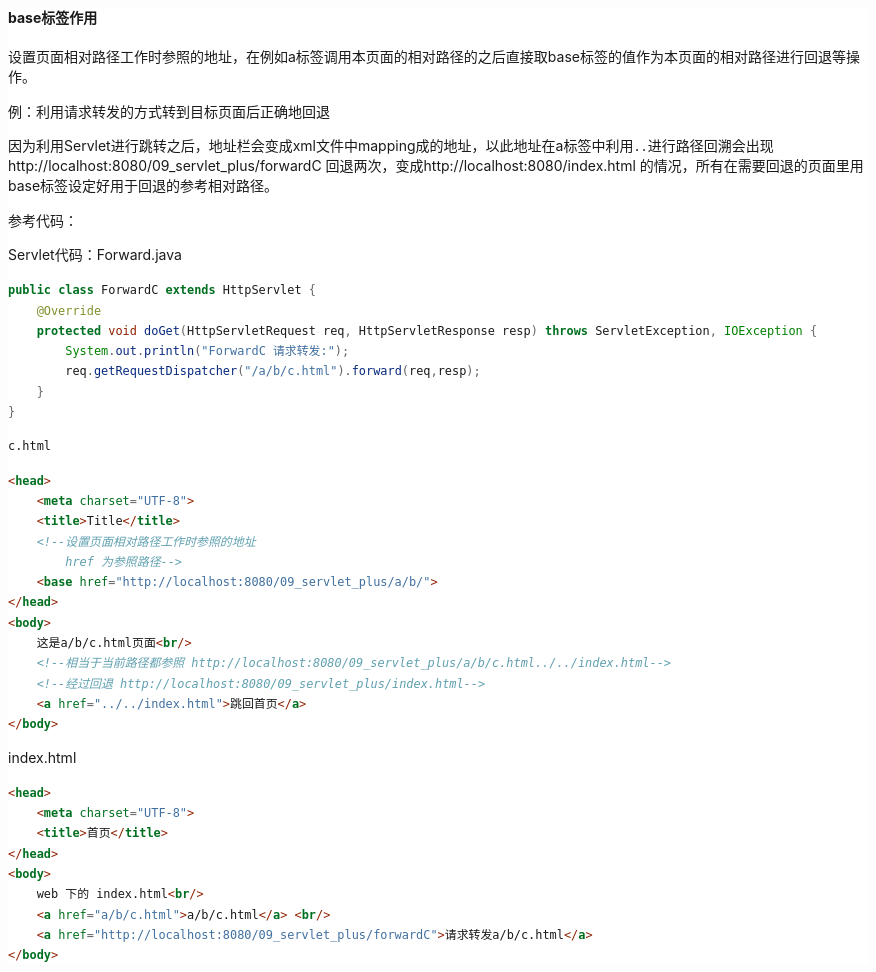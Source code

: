 







#### base标签作用

设置页面相对路径工作时参照的地址，在例如a标签调用本页面的相对路径的之后直接取base标签的值作为本页面的相对路径进行回退等操作。



例：利用请求转发的方式转到目标页面后正确地回退

因为利用Servlet进行跳转之后，地址栏会变成xml文件中mapping成的地址，以此地址在a标签中利用`..`进行路径回溯会出现 http://localhost:8080/09_servlet_plus/forwardC 回退两次，变成http://localhost:8080/index.html 的情况，所有在需要回退的页面里用base标签设定好用于回退的参考相对路径。

参考代码：

Servlet代码：Forward.java

~~~java
public class ForwardC extends HttpServlet {
    @Override
    protected void doGet(HttpServletRequest req, HttpServletResponse resp) throws ServletException, IOException {
        System.out.println("ForwardC 请求转发:");
        req.getRequestDispatcher("/a/b/c.html").forward(req,resp);
    }
}
~~~



`c.html`

~~~html
<head>
    <meta charset="UTF-8">
    <title>Title</title>
    <!--设置页面相对路径工作时参照的地址
        href 为参照路径-->
    <base href="http://localhost:8080/09_servlet_plus/a/b/">
</head>
<body>
    这是a/b/c.html页面<br/>
    <!--相当于当前路径都参照 http://localhost:8080/09_servlet_plus/a/b/c.html../../index.html-->
    <!--经过回退 http://localhost:8080/09_servlet_plus/index.html-->
    <a href="../../index.html">跳回首页</a>
</body>
~~~



index.html

~~~html
<head>
    <meta charset="UTF-8">
    <title>首页</title>
</head>
<body>
    web 下的 index.html<br/>
    <a href="a/b/c.html">a/b/c.html</a> <br/>
    <a href="http://localhost:8080/09_servlet_plus/forwardC">请求转发a/b/c.html</a>
</body>
~~~
